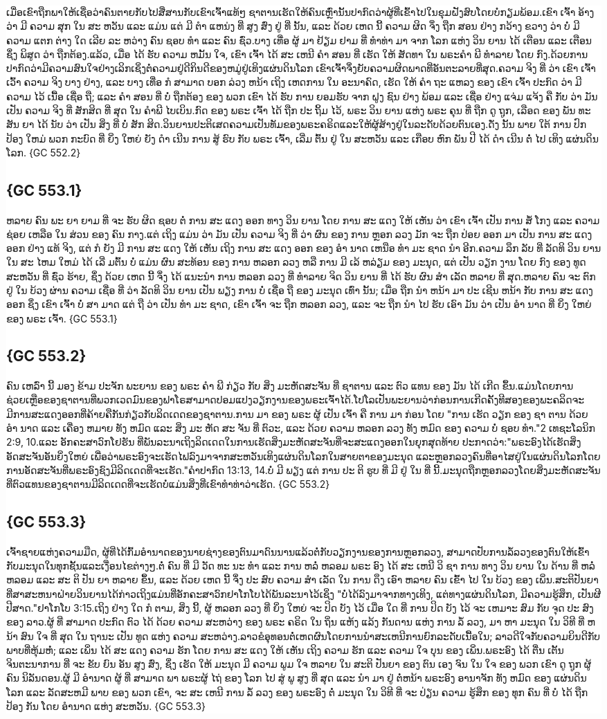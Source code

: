 ເມື່ອເຂົາຖືກພາໃຫ້ເຊື່ອວ່າຄົນຕາຍກັບໄປສື່ສານກັບເຂົາເຈົ້າແທ້ໆ ຊາຕານເຮັດໃຫ້ຄົນເຫຼົ່ານັ້ນປາກົດວ່າຜູ້ທີ່ເຂົ້າໄປໃນຂຸມຝັງສົບໂດຍບໍ່ກຽມພ້ອມ.ເຂົາ ເຈົ້າ ອ້າງ ວ່າ ມີ ຄວາມ ສຸກ ໃນ ສະ ຫວັນ ແລະ ແມ່ນ ແຕ່ ມີ ຕໍາ ແຫນ່ງ ທີ່ ສູງ ສົ່ງ ຢູ່ ທີ່ ນັ້ນ, ແລະ ດ້ວຍ ເຫດ ນີ້ ຄວາມ ຜິດ ຈຶ່ງ ຖືກ ສອນ ຢ່າງ ກວ້າງ ຂວາງ ວ່າ ບໍ່ ມີ ຄວາມ ແຕກ ຕ່າງ ໃດ ເລີຍ ລະ ຫວ່າງ ຄົນ ຊອບ ທໍາ ແລະ ຄົນ ຊົ່ວ.ບາງ ເທື່ອ ຜູ້ ມາ ຢ້ຽມ ຢາມ ທີ່ ທໍາທ່າ ມາ ຈາກ ໂລກ ແຫ່ງ ວິນ ຍານ ໄດ້ ເຕືອນ ແລະ ເຕືອນ ຊຶ່ງ ພິສູດ ວ່າ ຖືກຕ້ອງ.ແລ້ວ, ເມື່ອ ໄດ້ ຮັບ ຄວາມ ຫມັ້ນ ໃຈ, ເຂົາ ເຈົ້າ ໄດ້ ສະ ເຫນີ ຄໍາ ສອນ ທີ່ ເຮັດ ໃຫ້ ສັດທາ ໃນ ພຣະຄໍາ ພີ ທໍາລາຍ ໂດຍ ກົງ.ດ້ວຍການປາກົດວ່າມີຄວາມສົນໃຈຢ່າງເລິກເຊິ່ງຕໍ່ຄວາມຢູ່ດີກິນດີຂອງຫມູ່ຢູ່ເທິງແຜ່ນດິນໂລກ ເຂົາເຈົ້າຈຶ່ງຍັບຄວາມຜິດພາດທີ່ອັນຕະລາຍທີ່ສຸດ.ຄວາມ ຈິງ ທີ່ ວ່າ ເຂົາ ເຈົ້າ ເວົ້າ ຄວາມ ຈິງ ບາງ ຢ່າງ, ແລະ ບາງ ເທື່ອ ກໍ ສາມາດ ບອກ ລ່ວງ ຫນ້າ ເຖິງ ເຫດການ ໃນ ອະນາຄົດ, ເຮັດ ໃຫ້ ຄໍາ ຖະ ແຫລງ ຂອງ ເຂົາ ເຈົ້າ ປະກົດ ວ່າ ມີ ຄວາມ ໄວ້ ເນື້ອ ເຊື່ອ ຖື; ແລະ ຄໍາ ສອນ ທີ່ ບໍ່ ຖືກຕ້ອງ ຂອງ ພວກ ເຂົາ ໄດ້ ຮັບ ການ ຍອມຮັບ ຈາກ ຝູງ ຊົນ ຢ່າງ ພ້ອມ ແລະ ເຊື່ອ ຢ່າງ ແຈ່ມ ແຈ້ງ ຄື ກັບ ວ່າ ມັນ ເປັນ ຄວາມ ຈິງ ທີ່ ສັກສິດ ທີ່ ສຸດ ໃນ ຄໍາພີ ໄບເບິນ.ກົດ ຂອງ ພຣະ ເຈົ້າ ໄດ້ ຖືກ ປະ ຖິ້ມ ໄວ້, ພຣະ ວິນ ຍານ ແຫ່ງ ພຣະ ຄຸນ ທີ່ ຖືກ ດູ ຖູກ, ເລືອດ ຂອງ ພັນ ທະ ສັນ ຍາ ໄດ້ ນັບ ວ່າ ເປັນ ສິ່ງ ທີ່ ບໍ່ ສັກ ສິດ.ວິນຍານປະຕິເສດຄວາມເປັນທັມຂອງພຣະຄຣິດແລະໃຫ້ຜູ້ສ້າງຢູ່ໃນລະດັບດ້ວຍຕົນເອງ.ດັ່ງ ນັ້ນ ພາຍ ໃຕ້ ການ ປົກ ປ້ອງ ໃຫມ່ ພວກ ກະບົດ ທີ່ ຍິ່ງ ໃຫຍ່ ຍັງ ດໍາ ເນີນ ການ ສູ້ ຮົບ ກັບ ພຣະ ເຈົ້າ, ເລີ່ມ ຕົ້ນ ຢູ່ ໃນ ສະຫວັນ ແລະ ເກືອບ ຫົກ ພັນ ປີ ໄດ້ ດໍາ ເນີນ ຕໍ່ ໄປ ເທິງ ແຜ່ນດິນ ໂລກ. {GC 552.2}

## {GC 553.1}

ຫລາຍ ຄົນ ພະ ຍາ ຍາມ ທີ່ ຈະ ຮັບ ຜິດ ຊອບ ຕໍ່ ການ ສະ ແດງ ອອກ ທາງ ວິນ ຍານ ໂດຍ ການ ສະ ແດງ ໃຫ້ ເຫັນ ວ່າ ເຂົາ ເຈົ້າ ເປັນ ການ ສໍ້ ໂກງ ແລະ ຄວາມ ຊ່ອຍ ເຫລືອ ໃນ ສ່ວນ ຂອງ ຄົນ ກາງ.ແຕ່ ເຖິງ ແມ່ນ ວ່າ ມັນ ເປັນ ຄວາມ ຈິງ ທີ່ ວ່າ ຜົນ ຂອງ ການ ຫຼອກ ລວງ ມັກ ຈະ ຖືກ ປ່ອຍ ອອກ ມາ ເປັນ ການ ສະ ແດງ ອອກ ຢ່າງ ແທ້ ຈິງ, ແຕ່ ກໍ ຍັງ ມີ ການ ສະ ແດງ ໃຫ້ ເຫັນ ເຖິງ ການ ສະ ແດງ ອອກ ຂອງ ອໍາ ນາດ ເຫນືອ ທໍາ ມະ ຊາດ ນໍາ ອີກ.ຄວາມ ລຶກ ລັບ ທີ່ ລັດທິ ວິນ ຍານ ໃນ ສະ ໄຫມ ໃຫມ່ ໄດ້ ເລີ່ ມຕົ້ນ ບໍ່ ແມ່ນ ຜົນ ສະທ້ອນ ຂອງ ການ ຫລອກ ລວງ ຫລື ການ ມີ ເລ້ ຫລ່ຽມ ຂອງ ມະນຸດ, ແຕ່ ເປັນ ວຽກ ງານ ໂດຍ ກົງ ຂອງ ທູດ ສະຫວັນ ທີ່ ຊົ່ວ ຮ້າຍ, ຊຶ່ງ ດ້ວຍ ເຫດ ນີ້ ຈຶ່ງ ໄດ້ ແນະນໍາ ການ ຫລອກ ລວງ ທີ່ ທໍາລາຍ ຈິດ ວິນ ຍານ ທີ່ ໄດ້ ຮັບ ຜົນ ສໍາ ເລັດ ຫລາຍ ທີ່ ສຸດ.ຫລາຍ ຄົນ ຈະ ຕົກ ຢູ່ ໃນ ບ້ວງ ຜ່ານ ຄວາມ ເຊື່ອ ທີ່ ວ່າ ລັດທິ ວິນ ຍານ ເປັນ ພຽງ ການ ບໍ່ ເຊື່ອ ຖື ຂອງ ມະນຸດ ເທົ່າ ນັ້ນ; ເມື່ອ ຖືກ ນໍາ ຫນ້າ ມາ ປະ ເຊີນ ຫນ້າ ກັບ ການ ສະ ແດງ ອອກ ຊຶ່ງ ເຂົາ ເຈົ້າ ບໍ່ ສາ ມາດ ແຕ່ ຖື ວ່າ ເປັນ ທໍາ ມະ ຊາດ, ເຂົາ ເຈົ້າ ຈະ ຖືກ ຫລອກ ລວງ, ແລະ ຈະ ຖືກ ນໍາ ໄປ ຮັບ ເອົາ ມັນ ວ່າ ເປັນ ອໍາ ນາດ ທີ່ ຍິ່ງ ໃຫຍ່ ຂອງ ພຣະ ເຈົ້າ. {GC 553.1}

## {GC 553.2}

ຄົນ ເຫລົ່າ ນີ້ ມອງ ຂ້າມ ປະຈັກ ພະຍານ ຂອງ ພຣະ ຄໍາ ພີ ກ່ຽວ ກັບ ສິ່ງ ມະຫັດສະຈັນ ທີ່ ຊາຕານ ແລະ ຕົວ ແທນ ຂອງ ມັນ ໄດ້ ເກີດ ຂຶ້ນ.ແມ່ນໂດຍການຊ່ວຍເຫຼືອຂອງຊາຕານທີ່ພວກເວດມົນຂອງຟາໂຣສາມາດປອມແປງວຽກງານຂອງພຣະເຈົ້າໄດ້.ໂປໂລເປັນພະຍານວ່າກ່ອນການເກີດຄັ້ງທີສອງຂອງພະຄລິດຈະມີການສະແດງອອກທີ່ຄ້າຍຄືກັນກ່ຽວກັບລິດເດດຂອງຊາຕານ.ການ ມາ ຂອງ ພຣະ ຜູ້ ເປັນ ເຈົ້າ ຄື ການ ມາ ກ່ອນ ໂດຍ "ການ ເຮັດ ວຽກ ຂອງ ຊາ ຕານ ດ້ວຍ ອໍາ ນາດ ແລະ ເຄື່ອງ ຫມາຍ ທັງ ຫມົດ ແລະ ສິ່ງ ມະ ຫັດ ສະ ຈັນ ທີ່ ຕົວະ, ແລະ ດ້ວຍ ຄວາມ ຫລອກ ລວງ ທັງ ຫມົດ ຂອງ ຄວາມ ບໍ່ ຊອບ ທໍາ."2 ເທຊະໂລນິກ 2:9, 10.ແລະ ອັກຄະສາວົກໂຢຮັນ ທີ່ພັນລະນາເຖິງລິດເດດໃນການເຮັດສິ່ງມະຫັດສະຈັນທີ່ຈະສະແດງອອກໃນຍຸກສຸດທ້າຍ ປະກາດວ່າ:"ພຣະອົງໄດ້ເຮັດສິ່ງອັດສະຈັນອັນຍິ່ງໃຫຍ່ ເພື່ອວ່າພຣະອົງຈະເຮັດໄຟລົງມາຈາກສະຫວັນເທິງແຜ່ນດິນໂລກໃນສາຍຕາຂອງມະນຸດ ແລະຫຼອກລວງຄົນທີ່ອາໄສຢູ່ໃນແຜ່ນດິນໂລກໂດຍການອັດສະຈັນທີ່ພຣະອົງຊົງມີລິດເດດທີ່ຈະເຮັດ."ຄໍາປາກົດ 13:13, 14.ບໍ່ ມີ ພຽງ ແຕ່ ການ ປະ ຕິ ຮູບ ທີ່ ມີ ຢູ່ ໃນ ທີ່ ນີ້.ມະນຸດຖືກຫຼອກລວງໂດຍສິ່ງມະຫັດສະຈັນທີ່ຕົວແທນຂອງຊາຕານມີລິດເດດທີ່ຈະເຮັດບໍ່ແມ່ນສິ່ງທີ່ເຂົາທໍາທ່າວ່າເຮັດ. {GC 553.2}

## {GC 553.3}

ເຈົ້າຊາຍແຫ່ງຄວາມມືດ, ຜູ້ທີ່ໄດ້ກົ້ມອໍານາດຂອງນາຍຊ່າງຂອງຕົນມາດົນນານແລ້ວຕໍ່ກັບວຽກງານຂອງການຫຼອກລວງ, ສາມາດປັບການລໍ້ລວງຂອງຕົນໃຫ້ເຂົ້າກັບມະນຸດໃນທຸກຊັ້ນແລະເງື່ອນໄຂຕ່າງໆ.ຕໍ່ ຄົນ ທີ່ ມີ ວັດ ທະ ນະ ທໍາ ແລະ ການ ຫລໍ່ ຫລອມ ພຣະ ອົງ ໄດ້ ສະ ເຫນີ ວິ ຊາ ການ ທາງ ວິນ ຍານ ໃນ ດ້ານ ທີ່ ຫລໍ່ ຫລອມ ແລະ ສະ ຕິ ປັນ ຍາ ຫລາຍ ຂຶ້ນ, ແລະ ດ້ວຍ ເຫດ ນີ້ ຈຶ່ງ ປະ ສົບ ຄວາມ ສໍາ ເລັດ ໃນ ການ ດຶງ ເອົາ ຫລາຍ ຄົນ ເຂົ້າ ໄປ ໃນ ບ້ວງ ຂອງ ເພິ່ນ.ສະຕິປັນຍາທີ່ສາສະຫນາຝ່າຍວິນຍານໄດ້ກ່າວເຖິງແມ່ນທີ່ອັກຄະສາວົກຢາໂກໂບໄດ້ພັນລະນາໄວ້ເຊິ່ງ "ບໍ່ໄດ້ລົງມາຈາກທາງເທິງ, ແຕ່ທາງແຜ່ນດິນໂລກ, ມີຄວາມຮູ້ສຶກ, ເປັນຜີປີສາດ."ຢາໂກໂບ 3:15.ເຖິງ ຢ່າງ ໃດ ກໍ ຕາມ, ສິ່ງ ນີ້, ຜູ້ ຫລອກ ລວງ ທີ່ ຍິ່ງ ໃຫຍ່ ຈະ ປິດ ບັງ ໄວ້ ເມື່ອ ໃດ ທີ່ ການ ປິດ ບັງ ໄວ້ ຈະ ເຫມາະ ສົມ ກັບ ຈຸດ ປະ ສົງ ຂອງ ລາວ.ຜູ້ ທີ່ ສາມາດ ປະກົດ ຕົວ ໄດ້ ດ້ວຍ ຄວາມ ສະຫວ່າງ ຂອງ ພຣະ ຄຣິດ ໃນ ຖິ່ນ ແຫ້ງ ແລ້ງ ກັນດານ ແຫ່ງ ການ ລໍ້ ລວງ, ມາ ຫາ ມະນຸດ ໃນ ວິທີ ທີ່ ຫນ້າ ສົນ ໃຈ ທີ່ ສຸດ ໃນ ຖານະ ເປັນ ທູດ ແຫ່ງ ຄວາມ ສະຫວ່າງ.ລາວຂໍອຸທອນຕໍ່ເຫດຜົນໂດຍການນໍາສະເຫນີການຍົກລະດັບເນື້ອໃນ; ລາວດີໃຈກັບຄວາມຍິນດີກັບພາບທີ່ຫຸ້ມຫໍ່; ແລະ ເພິ່ນ ໄດ້ ສະ ແດງ ຄວາມ ຮັກ ໂດຍ ການ ສະ ແດງ ໃຫ້ ເຫັນ ເຖິງ ຄວາມ ຮັກ ແລະ ຄວາມ ໃຈ ບຸນ ຂອງ ເພິ່ນ.ພຣະອົງ ໄດ້ ຕື່ນ ເຕັ້ນ ຈິນຕະນາການ ທີ່ ຈະ ຂັບ ຍົນ ອັນ ສູງ ສົ່ງ, ຊຶ່ງ ເຮັດ ໃຫ້ ມະນຸດ ມີ ຄວາມ ພູມ ໃຈ ຫລາຍ ໃນ ສະຕິ ປັນຍາ ຂອງ ຕົນ ເອງ ຈົນ ໃນ ໃຈ ຂອງ ພວກ ເຂົາ ດູ ຖູກ ຜູ້ ຄົນ ນິລັນດອນ.ຜູ້ ມີ ອໍານາດ ຜູ້ ທີ່ ສາມາດ ພາ ພຣະຜູ້ ໄຖ່ ຂອງ ໂລກ ໄປ ສູ່ ພູ ສູງ ທີ່ ສຸດ ແລະ ນໍາ ມາ ຢູ່ ຕໍ່ຫນ້າ ພຣະອົງ ອານາຈັກ ທັງ ຫມົດ ຂອງ ແຜ່ນດິນ ໂລກ ແລະ ລັດສະຫມີ ພາບ ຂອງ ພວກ ເຂົາ, ຈະ ສະ ເຫນີ ການ ລໍ້ ລວງ ຂອງ ພຣະອົງ ຕໍ່ ມະນຸດ ໃນ ວິທີ ທີ່ ຈະ ປ່ຽນ ຄວາມ ຮູ້ສຶກ ຂອງ ທຸກ ຄົນ ທີ່ ບໍ່ ໄດ້ ຖືກ ປ້ອງ ກັນ ໂດຍ ອໍານາດ ແຫ່ງ ສະຫວັນ. {GC 553.3}

